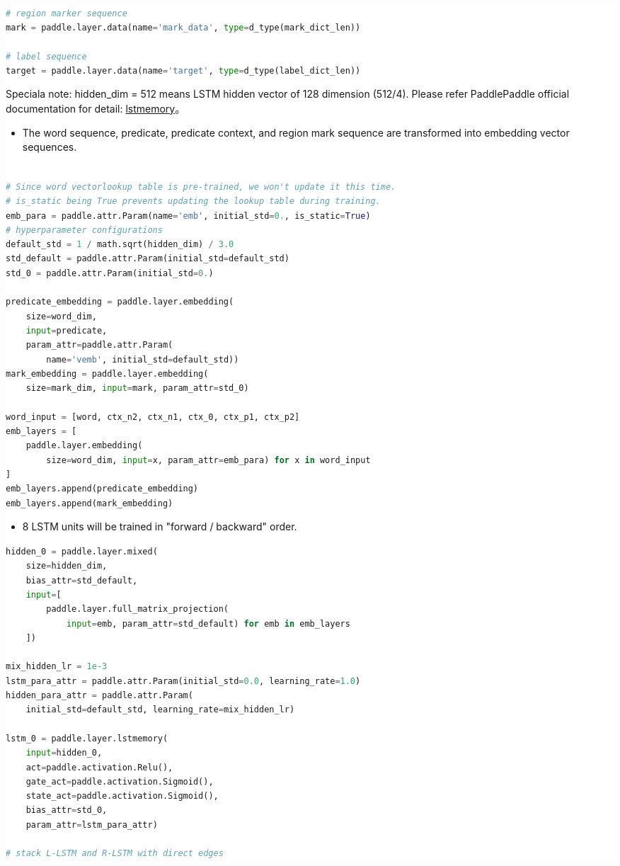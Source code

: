 ```python
# region marker sequence
mark = paddle.layer.data(name='mark_data', type=d_type(mark_dict_len))

# label sequence
target = paddle.layer.data(name='target', type=d_type(label_dict_len))
```

Speciala note: hidden_dim = 512 means LSTM hidden vector of 128 dimension (512/4). Please refer PaddlePaddle official documentation for detail: [lstmemory](http://www.paddlepaddle.org/doc/ui/api/trainer_config_helpers/layers.html#lstmemory)。

- The word sequence, predicate, predicate context, and region mark sequence are transformed into embedding vector sequences.

```python  

# Since word vectorlookup table is pre-trained, we won't update it this time.
# is_static being True prevents updating the lookup table during training.
emb_para = paddle.attr.Param(name='emb', initial_std=0., is_static=True)
# hyperparameter configurations
default_std = 1 / math.sqrt(hidden_dim) / 3.0
std_default = paddle.attr.Param(initial_std=default_std)
std_0 = paddle.attr.Param(initial_std=0.)

predicate_embedding = paddle.layer.embedding(
    size=word_dim,
    input=predicate,
    param_attr=paddle.attr.Param(
        name='vemb', initial_std=default_std))
mark_embedding = paddle.layer.embedding(
    size=mark_dim, input=mark, param_attr=std_0)

word_input = [word, ctx_n2, ctx_n1, ctx_0, ctx_p1, ctx_p2]
emb_layers = [
    paddle.layer.embedding(
        size=word_dim, input=x, param_attr=emb_para) for x in word_input
]
emb_layers.append(predicate_embedding)
emb_layers.append(mark_embedding)
```

- 8 LSTM units will be trained in "forward / backward" order.

```python  
hidden_0 = paddle.layer.mixed(
    size=hidden_dim,
    bias_attr=std_default,
    input=[
        paddle.layer.full_matrix_projection(
            input=emb, param_attr=std_default) for emb in emb_layers
    ])

mix_hidden_lr = 1e-3
lstm_para_attr = paddle.attr.Param(initial_std=0.0, learning_rate=1.0)
hidden_para_attr = paddle.attr.Param(
    initial_std=default_std, learning_rate=mix_hidden_lr)

lstm_0 = paddle.layer.lstmemory(
    input=hidden_0,
    act=paddle.activation.Relu(),
    gate_act=paddle.activation.Sigmoid(),
    state_act=paddle.activation.Sigmoid(),
    bias_attr=std_0,
    param_attr=lstm_para_attr)

# stack L-LSTM and R-LSTM with direct edges
```
